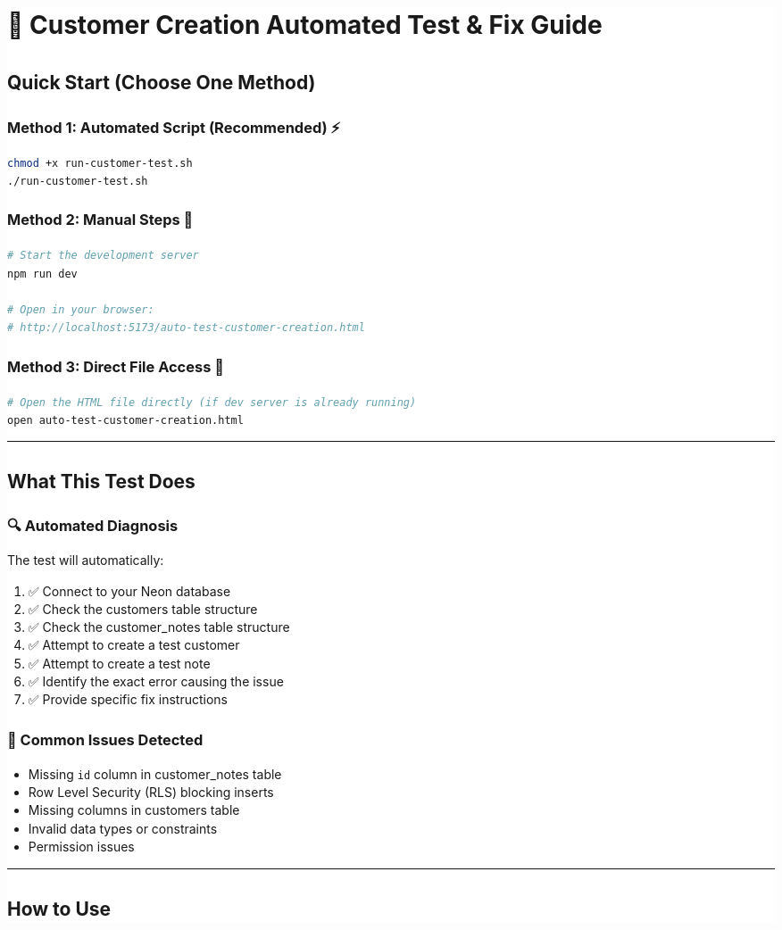# 🧪 Customer Creation Automated Test & Fix Guide

## Quick Start (Choose One Method)

### Method 1: Automated Script (Recommended) ⚡
```bash
chmod +x run-customer-test.sh
./run-customer-test.sh
```

### Method 2: Manual Steps 🔧
```bash
# Start the development server
npm run dev

# Open in your browser:
# http://localhost:5173/auto-test-customer-creation.html
```

### Method 3: Direct File Access 📁
```bash
# Open the HTML file directly (if dev server is already running)
open auto-test-customer-creation.html
```

---

## What This Test Does

### 🔍 Automated Diagnosis
The test will automatically:
1. ✅ Connect to your Neon database
2. ✅ Check the customers table structure
3. ✅ Check the customer_notes table structure  
4. ✅ Attempt to create a test customer
5. ✅ Attempt to create a test note
6. ✅ Identify the exact error causing the issue
7. ✅ Provide specific fix instructions

### 🎯 Common Issues Detected
- Missing `id` column in customer_notes table
- Row Level Security (RLS) blocking inserts
- Missing columns in customers table
- Invalid data types or constraints
- Permission issues

---

## How to Use
